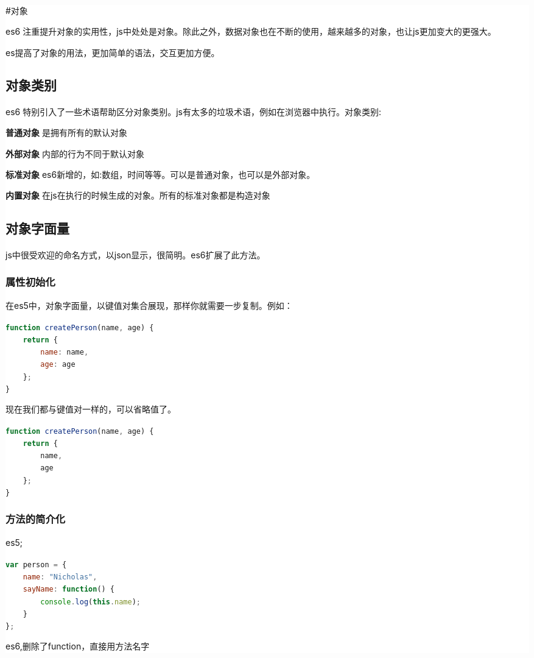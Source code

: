#对象

es6 注重提升对象的实用性，js中处处是对象。除此之外，数据对象也在不断的使用，越来越多的对象，也让js更加变大的更强大。

es提高了对象的用法，更加简单的语法，交互更加方便。

## 对象类别

es6 特别引入了一些术语帮助区分对象类别。js有太多的垃圾术语，例如在浏览器中执行。对象类别:

**普通对象** 是拥有所有的默认对象

**外部对象** 内部的行为不同于默认对象

**标准对象** es6新增的，如:数组，时间等等。可以是普通对象，也可以是外部对象。

**内置对象** 在js在执行的时候生成的对象。所有的标准对象都是构造对象

## 对象字面量

js中很受欢迎的命名方式，以json显示，很简明。es6扩展了此方法。

### 属性初始化

在es5中，对象字面量，以键值对集合展现，那样你就需要一步复制。例如：

```js
function createPerson(name, age) {
    return {
        name: name,
        age: age
    };
}
```

现在我们都与键值对一样的，可以省略值了。

```js
function createPerson(name, age) {
    return {
        name,
        age
    };
}
```

### 方法的简介化

es5;

```js
var person = {
    name: "Nicholas",
    sayName: function() {
        console.log(this.name);
    }
};
```
es6,删除了function，直接用方法名字
